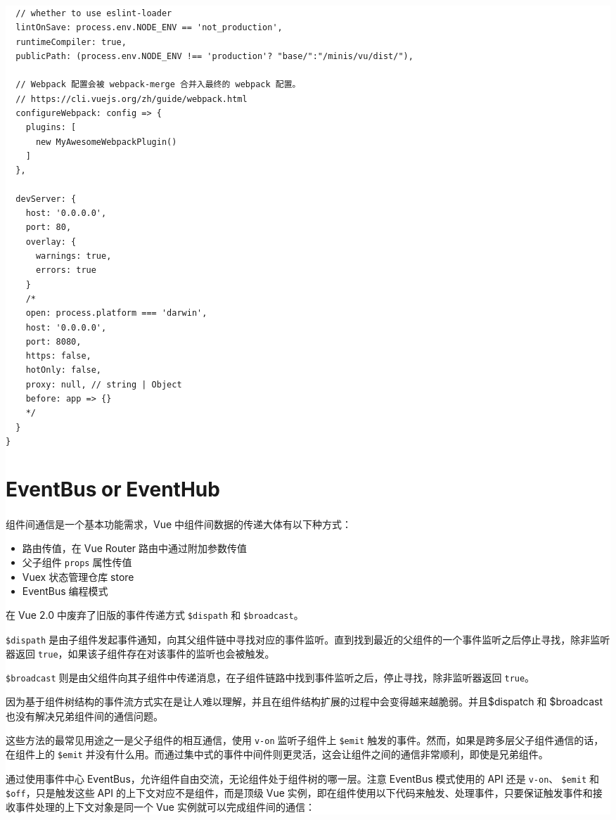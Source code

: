 	  // whether to use eslint-loader
	  lintOnSave: process.env.NODE_ENV == 'not_production',
	  runtimeCompiler: true,
	  publicPath: (process.env.NODE_ENV !== 'production'? "base/":"/minis/vu/dist/"),

      // Webpack 配置会被 webpack-merge 合并入最终的 webpack 配置。
      // https://cli.vuejs.org/zh/guide/webpack.html
      configureWebpack: config => {
        plugins: [
          new MyAwesomeWebpackPlugin()
        ]
      },

	  devServer: {
	    host: '0.0.0.0',
	    port: 80,
	    overlay: {
          warnings: true,
          errors: true
        }
	    /*
	    open: process.platform === 'darwin',
	    host: '0.0.0.0',
	    port: 8080,
	    https: false,
	    hotOnly: false,
	    proxy: null, // string | Object
	    before: app => {}
	    */
	  }
	}


# EventBus or EventHub

组件间通信是一个基本功能需求，Vue 中组件间数据的传递大体有以下种方式：

+ 路由传值，在 Vue Router 路由中通过附加参数传值
+ 父子组件 `props` 属性传值
+ Vuex 状态管理仓库 store
+ EventBus 编程模式

在 Vue 2.0 中废弃了旧版的事件传递方式 `$dispath` 和 `$broadcast`。

`$dispath` 是由子组件发起事件通知，向其父组件链中寻找对应的事件监听。直到找到最近的父组件的一个事件监听之后停止寻找，除非监听器返回 `true`，如果该子组件存在对该事件的监听也会被触发。

`$broadcast` 则是由父组件向其子组件中传递消息，在子组件链路中找到事件监听之后，停止寻找，除非监听器返回 `true`。

因为基于组件树结构的事件流方式实在是让人难以理解，并且在组件结构扩展的过程中会变得越来越脆弱。并且$dispatch 和 $broadcast 也没有解决兄弟组件间的通信问题。

这些方法的最常见用途之一是父子组件的相互通信，使用 `v-on` 监听子组件上 `$emit` 触发的事件。然而，如果是跨多层父子组件通信的话，在组件上的 `$emit` 并没有什么用。而通过集中式的事件中间件则更灵活，这会让组件之间的通信非常顺利，即使是兄弟组件。

通过使用事件中心 EventBus，允许组件自由交流，无论组件处于组件树的哪一层。注意 EventBus 模式使用的 API 还是 `v-on`、 `$emit` 和 `$off`，只是触发这些 API 的上下文对应不是组件，而是顶级 Vue 实例，即在组件使用以下代码来触发、处理事件，只要保证触发事件和接收事件处理的上下文对象是同一个 Vue 实例就可以完成组件间的通信：
